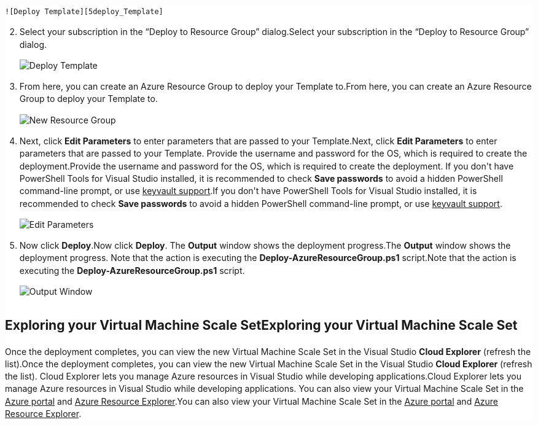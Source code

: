     ![Deploy Template][5deploy_Template]
    
2. <span data-ttu-id="94abc-140">Select your subscription in the “Deploy to Resource Group” dialog.</span><span class="sxs-lookup"><span data-stu-id="94abc-140">Select your subscription in the “Deploy to Resource Group” dialog.</span></span>
   
    ![Deploy Template][6deploy_Template]

3. <span data-ttu-id="94abc-142">From here, you can create an Azure Resource Group to deploy your Template to.</span><span class="sxs-lookup"><span data-stu-id="94abc-142">From here, you can create an Azure Resource Group to deploy your Template to.</span></span>
   
    ![New Resource Group][new_resource]

4. <span data-ttu-id="94abc-144">Next, click **Edit Parameters** to enter parameters that are passed to your Template.</span><span class="sxs-lookup"><span data-stu-id="94abc-144">Next, click **Edit Parameters** to enter parameters that are passed to your Template.</span></span> <span data-ttu-id="94abc-145">Provide the username and password for the OS, which is required to create the deployment.</span><span class="sxs-lookup"><span data-stu-id="94abc-145">Provide the username and password for the OS, which is required to create the deployment.</span></span> <span data-ttu-id="94abc-146">If you don't have PowerShell Tools for Visual Studio installed, it is recommended to check **Save passwords** to avoid a hidden PowerShell command-line prompt, or use [keyvault support](https://azure.microsoft.com/blog/keyvault-support-for-arm-templates/).</span><span class="sxs-lookup"><span data-stu-id="94abc-146">If you don't have PowerShell Tools for Visual Studio installed, it is recommended to check **Save passwords** to avoid a hidden PowerShell command-line prompt, or use [keyvault support](https://azure.microsoft.com/blog/keyvault-support-for-arm-templates/).</span></span>
   
    ![Edit Parameters][edit_parameters]

5. <span data-ttu-id="94abc-148">Now click **Deploy**.</span><span class="sxs-lookup"><span data-stu-id="94abc-148">Now click **Deploy**.</span></span> <span data-ttu-id="94abc-149">The **Output** window shows the deployment progress.</span><span class="sxs-lookup"><span data-stu-id="94abc-149">The **Output** window shows the deployment progress.</span></span> <span data-ttu-id="94abc-150">Note that the action is executing the **Deploy-AzureResourceGroup.ps1** script.</span><span class="sxs-lookup"><span data-stu-id="94abc-150">Note that the action is executing the **Deploy-AzureResourceGroup.ps1** script.</span></span>
   
   ![Output Window][output_window]

## <a name="exploring-your-virtual-machine-scale-set"></a><span data-ttu-id="94abc-152">Exploring your Virtual Machine Scale Set</span><span class="sxs-lookup"><span data-stu-id="94abc-152">Exploring your Virtual Machine Scale Set</span></span>
<span data-ttu-id="94abc-153">Once the deployment completes, you can view the new Virtual Machine Scale Set in the Visual Studio **Cloud Explorer** (refresh the list).</span><span class="sxs-lookup"><span data-stu-id="94abc-153">Once the deployment completes, you can view the new Virtual Machine Scale Set in the Visual Studio **Cloud Explorer** (refresh the list).</span></span> <span data-ttu-id="94abc-154">Cloud Explorer lets you manage Azure resources in Visual Studio while developing applications.</span><span class="sxs-lookup"><span data-stu-id="94abc-154">Cloud Explorer lets you manage Azure resources in Visual Studio while developing applications.</span></span> <span data-ttu-id="94abc-155">You can also view your Virtual Machine Scale Set in the [Azure portal](https://portal.azure.com) and [Azure Resource Explorer](https://resources.azure.com/).</span><span class="sxs-lookup"><span data-stu-id="94abc-155">You can also view your Virtual Machine Scale Set in the [Azure portal](https://portal.azure.com) and [Azure Resource Explorer](https://resources.azure.com/).</span></span>


[file_new]: https://docstestmedia1.blob.core.windows.net/azure-media/articles/virtual-machine-scale-sets/media/virtual-machine-scale-sets-vs-create/1-FileNew.png
[create_project]: https://docstestmedia1.blob.core.windows.net/azure-media/articles/virtual-machine-scale-sets/media/virtual-machine-scale-sets-vs-create/2-CreateProject.png
[select_Template]: https://docstestmedia1.blob.core.windows.net/azure-media/articles/virtual-machine-scale-sets/media/virtual-machine-scale-sets-vs-create/3b-SelectTemplateLin.png
[solution_explorer]: https://docstestmedia1.blob.core.windows.net/azure-media/articles/virtual-machine-scale-sets/media/virtual-machine-scale-sets-vs-create/4-SolutionExplorer.png
[json_explorer]: https://docstestmedia1.blob.core.windows.net/azure-media/articles/virtual-machine-scale-sets/media/virtual-machine-scale-sets-vs-create/10-JsonExplorer.png
[5deploy_Template]: https://docstestmedia1.blob.core.windows.net/azure-media/articles/virtual-machine-scale-sets/media/virtual-machine-scale-sets-vs-create/5-DeployTemplate.png
[6deploy_Template]: https://docstestmedia1.blob.core.windows.net/azure-media/articles/virtual-machine-scale-sets/media/virtual-machine-scale-sets-vs-create/6-DeployTemplate.png
[new_resource]: https://docstestmedia1.blob.core.windows.net/azure-media/articles/virtual-machine-scale-sets/media/virtual-machine-scale-sets-vs-create/7-NewResourceGroup.png
[edit_parameters]: https://docstestmedia1.blob.core.windows.net/azure-media/articles/virtual-machine-scale-sets/media/virtual-machine-scale-sets-vs-create/8-EditParameter.png
[output_window]: https://docstestmedia1.blob.core.windows.net/azure-media/articles/virtual-machine-scale-sets/media/virtual-machine-scale-sets-vs-create/9-Output.png
[cloud_explorer]: https://docstestmedia1.blob.core.windows.net/azure-media/articles/virtual-machine-scale-sets/media/virtual-machine-scale-sets-vs-create/12-CloudExplorer.png